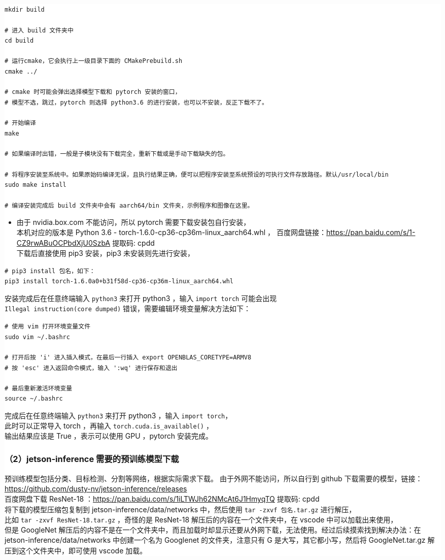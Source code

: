 ```
mkdir build

# 进入 build 文件夹中
cd build

# 运行cmake，它会执行上一级目录下面的 CMakePrebuild.sh
cmake ../

# cmake 时可能会弹出选择模型下载和 pytorch 安装的窗口，
# 模型不选，跳过，pytorch 则选择 python3.6 的进行安装，也可以不安装，反正下载不了。

# 开始编译
make

# 如果编译时出错，一般是子模块没有下载完全，重新下载或是手动下载缺失的包。

# 将程序安装至系统中。如果原始码编译无误，且执行结果正确，便可以把程序安装至系统预设的可执行文件存放路径。默认/usr/local/bin
sudo make install

# 编译安装完成后 build 文件夹中会有 aarch64/bin 文件夹，示例程序和图像在这里。
```

* 由于 nvidia.box.com 不能访问，所以 pytorch 需要下载安装包自行安装，  
本机对应的版本是 Python 3.6 - torch-1.6.0-cp36-cp36m-linux_aarch64.whl ，
百度网盘链接：https://pan.baidu.com/s/1-CZ9rwABuOCPbdXjU0SzbA 提取码: cpdd  
下载后直接使用 pip3 安装，pip3 未安装则先进行安装，
```
# pip3 install 包名，如下：
pip3 install torch-1.6.0a0+b31f58d-cp36-cp36m-linux_aarch64.whl
```
安装完成后在任意终端输入 `python3` 来打开 python3 ，输入 `import torch` 可能会出现  
`Illegal instruction(core dumped)` 错误，需要编辑环境变量解决方法如下：
```
# 使用 vim 打开环境变量文件
sudo vim ~/.bashrc

# 打开后按 'i' 进入插入模式，在最后一行插入 export OPENBLAS_CORETYPE=ARMV8
# 按 'esc' 进入返回命令模式，输入 ':wq' 进行保存和退出

# 最后重新激活环境变量
source ~/.bashrc
```

完成后在任意终端输入 `python3` 来打开 python3 ，输入 `import torch`，  
此时可以正常导入 torch ，再输入 `torch.cuda.is_available()` ，  
输出结果应该是 True ，表示可以使用 GPU ，pytorch 安装完成。

### （2）jetson-inference 需要的预训练模型下载
预训练模型包括分类、目标检测、分割等网络，根据实际需求下载。
由于外网不能访问，所以自行到 github 下载需要的模型，链接：<https://github.com/dusty-nv/jetson-inference/releases>  
百度网盘下载 ResNet-18 ：https://pan.baidu.com/s/1iLTWJh62NMcAt6J1HmyqTQ 提取码: cpdd  
将下载的模型压缩包复制到 jetson-inference/data/networks 中，然后使用 `tar -zxvf 包名.tar.gz` 进行解压，  
比如 `tar -zxvf ResNet-18.tar.gz` ，奇怪的是 ResNet-18 解压后的内容在一个文件夹中，在 vscode 中可以加载出来使用，  
但是 GoogleNet 解压后的内容不是在一个文件夹中，而且加载时却显示还要从外网下载，无法使用。经过后续摸索找到解决办法：在 jetson-inference/data/networks 中创建一个名为 Googlenet 的文件夹，注意只有 G 是大写，其它都小写，然后将 GoogleNet.tar.gz 解压到这个文件夹中，即可使用 vscode 加载。
